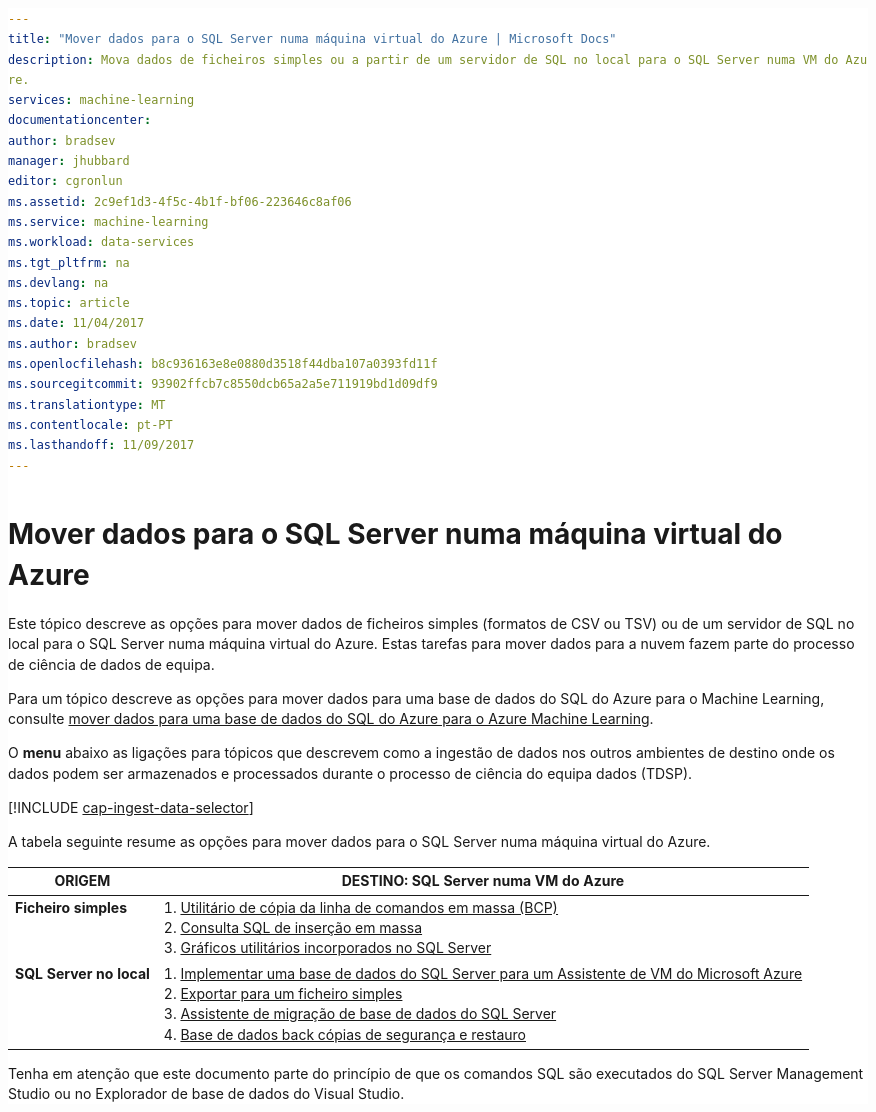 ```yaml
---
title: "Mover dados para o SQL Server numa máquina virtual do Azure | Microsoft Docs"
description: Mova dados de ficheiros simples ou a partir de um servidor de SQL no local para o SQL Server numa VM do Azure.
services: machine-learning
documentationcenter: 
author: bradsev
manager: jhubbard
editor: cgronlun
ms.assetid: 2c9ef1d3-4f5c-4b1f-bf06-223646c8af06
ms.service: machine-learning
ms.workload: data-services
ms.tgt_pltfrm: na
ms.devlang: na
ms.topic: article
ms.date: 11/04/2017
ms.author: bradsev
ms.openlocfilehash: b8c936163e8e0880d3518f44dba107a0393fd11f
ms.sourcegitcommit: 93902ffcb7c8550dcb65a2a5e711919bd1d09df9
ms.translationtype: MT
ms.contentlocale: pt-PT
ms.lasthandoff: 11/09/2017
---
```

# <a name="move-data-to-sql-server-on-an-azure-virtual-machine"></a>Mover dados para o SQL Server numa máquina virtual do Azure
Este tópico descreve as opções para mover dados de ficheiros simples (formatos de CSV ou TSV) ou de um servidor de SQL no local para o SQL Server numa máquina virtual do Azure. Estas tarefas para mover dados para a nuvem fazem parte do processo de ciência de dados de equipa.

Para um tópico descreve as opções para mover dados para uma base de dados do SQL do Azure para o Machine Learning, consulte [mover dados para uma base de dados do SQL do Azure para o Azure Machine Learning](move-sql-azure.md).

O **menu** abaixo as ligações para tópicos que descrevem como a ingestão de dados nos outros ambientes de destino onde os dados podem ser armazenados e processados durante o processo de ciência do equipa dados (TDSP).

[!INCLUDE [cap-ingest-data-selector](../../../includes/cap-ingest-data-selector.md)]

A tabela seguinte resume as opções para mover dados para o SQL Server numa máquina virtual do Azure.

| <b>ORIGEM</b> | <b>DESTINO: SQL Server numa VM do Azure</b> |
| --- | --- |
| <b>Ficheiro simples</b> |1. <a href="#insert-tables-bcp">Utilitário de cópia da linha de comandos em massa (BCP)</a><br> 2. <a href="#insert-tables-bulkquery">Consulta SQL de inserção em massa</a><br> 3. <a href="#sql-builtin-utilities">Gráficos utilitários incorporados no SQL Server</a> |
| <b>SQL Server no local</b> |1. <a href="#deploy-a-sql-server-database-to-a-microsoft-azure-vm-wizard">Implementar uma base de dados do SQL Server para um Assistente de VM do Microsoft Azure</a><br> 2. <a href="#export-flat-file">Exportar para um ficheiro simples</a><br> 3. <a href="#sql-migration">Assistente de migração de base de dados do SQL Server</a> <br> 4. <a href="#sql-backup">Base de dados back cópias de segurança e restauro</a><br> |

Tenha em atenção que este documento parte do princípio de que os comandos SQL são executados do SQL Server Management Studio ou no Explorador de base de dados do Visual Studio.
